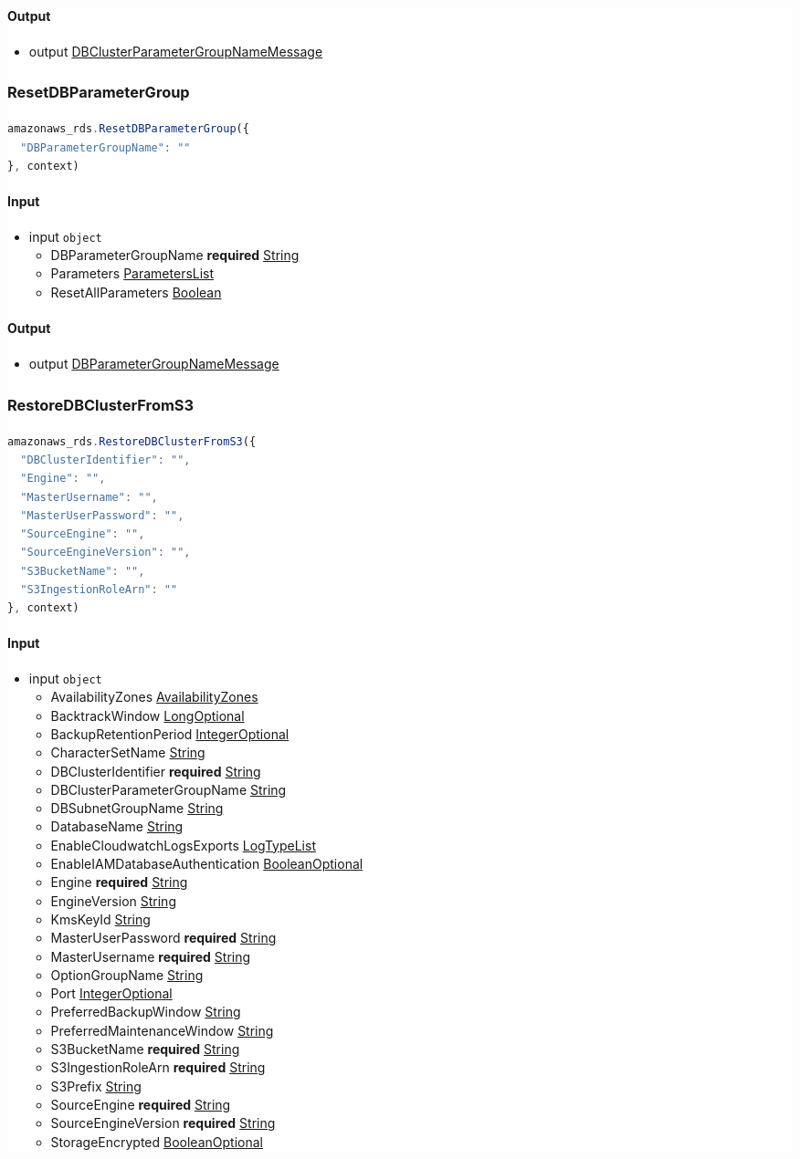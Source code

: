 #### Output
* output [DBClusterParameterGroupNameMessage](#dbclusterparametergroupnamemessage)

### ResetDBParameterGroup



```js
amazonaws_rds.ResetDBParameterGroup({
  "DBParameterGroupName": ""
}, context)
```

#### Input
* input `object`
  * DBParameterGroupName **required** [String](#string)
  * Parameters [ParametersList](#parameterslist)
  * ResetAllParameters [Boolean](#boolean)

#### Output
* output [DBParameterGroupNameMessage](#dbparametergroupnamemessage)

### RestoreDBClusterFromS3



```js
amazonaws_rds.RestoreDBClusterFromS3({
  "DBClusterIdentifier": "",
  "Engine": "",
  "MasterUsername": "",
  "MasterUserPassword": "",
  "SourceEngine": "",
  "SourceEngineVersion": "",
  "S3BucketName": "",
  "S3IngestionRoleArn": ""
}, context)
```

#### Input
* input `object`
  * AvailabilityZones [AvailabilityZones](#availabilityzones)
  * BacktrackWindow [LongOptional](#longoptional)
  * BackupRetentionPeriod [IntegerOptional](#integeroptional)
  * CharacterSetName [String](#string)
  * DBClusterIdentifier **required** [String](#string)
  * DBClusterParameterGroupName [String](#string)
  * DBSubnetGroupName [String](#string)
  * DatabaseName [String](#string)
  * EnableCloudwatchLogsExports [LogTypeList](#logtypelist)
  * EnableIAMDatabaseAuthentication [BooleanOptional](#booleanoptional)
  * Engine **required** [String](#string)
  * EngineVersion [String](#string)
  * KmsKeyId [String](#string)
  * MasterUserPassword **required** [String](#string)
  * MasterUsername **required** [String](#string)
  * OptionGroupName [String](#string)
  * Port [IntegerOptional](#integeroptional)
  * PreferredBackupWindow [String](#string)
  * PreferredMaintenanceWindow [String](#string)
  * S3BucketName **required** [String](#string)
  * S3IngestionRoleArn **required** [String](#string)
  * S3Prefix [String](#string)
  * SourceEngine **required** [String](#string)
  * SourceEngineVersion **required** [String](#string)
  * StorageEncrypted [BooleanOptional](#booleanoptional)